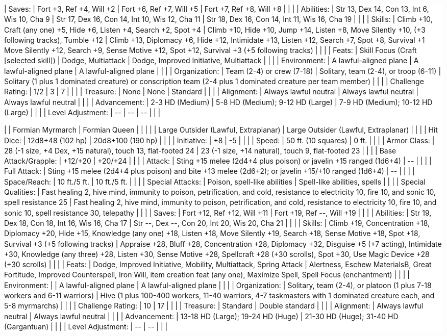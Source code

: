| Saves: | Fort +3, Ref +4, Will +2 | Fort +6, Ref +7, Will +5 | Fort +7, Ref +8, Will +8 | |  |
| Abilities: | Str 13, Dex 14, Con 13, Int 6, Wis 10, Cha 9 | Str 17, Dex 16, Con 14, Int 10, Wis 12, Cha 11 | Str 18, Dex 16, Con 14, Int 11, Wis 16, Cha 19 | |  |
| Skills: | Climb +10, Craft (any one) +5, Hide +6, Listen +4, Search +2, Spot +4 | Climb +10, Hide +10, Jump +14, Listen +8, Move Silently +10, (+3 following tracks), Tumble +12 | Climb +13, Diplomacy +6, Hide +12, Intimidate +13, Listen +12, Search +7, Spot +8, Survival +1 Move Silently +12, Search +9, Sense Motive +12, Spot +12, Survival +3 (+5 following tracks) | |  |
| Feats: | Skill Focus (Craft [selected skill]) | Dodge, Multiattack | Dodge, Improved Initiative, Multiattack | |  |
| Environment: | A lawful-aligned plane | A lawful-aligned plane | A lawful-aligned plane | |  |
| Organization: | Team (2-4) or crew (7-18) | Solitary, team (2-4), or troop (6-11) | Solitary (1 plus 1 dominated creature) or conscription team (2-4 plus 1 dominated creature per team member) | |  |
| Challenge Rating: | 1/2 | 3 | 7 | |  |
| Treasure: | None | None | Standard | |  |
| Alignment: | Always lawful neutral | Always lawful neutral | Always lawful neutral | |  |
| Advancement: | 2-3 HD (Medium) | 5-8 HD (Medium); 9-12 HD (Large) | 7-9 HD (Medium); 10-12 HD (Large) | |  |
| Level Adjustment: | -- | -- | -- | |  |


|   | Formian Myrmarch | Formian Queen | |  |
|   | Large Outsider (Lawful, Extraplanar) | Large Outsider (Lawful, Extraplanar) | |  |
| Hit Dice: | 12d8+48 (102 hp) | 20d8+100 (190 hp) | |  |
| Initiative: | +8 | -5 | |  |
| Speed: | 50 ft. (10 squares) | 0 ft. | |  |
| Armor Class: | 28 (-1 size, +4 Dex, +15 natural), touch 13, flat-footed 24 | 23 (-1 size, +14 natural), touch 9, flat-footed 23 | |  |
| Base Attack/Grapple: | +12/+20 | +20/+24 | |  |
| Attack: | Sting +15 melee (2d4+4 plus poison) or javelin +15 ranged (1d6+4) | -- | |  |
| Full Attack: | Sting +15 melee (2d4+4 plus poison) and bite +13 melee (2d6+2); or javelin +15/+10 ranged (1d6+4) | -- | |  |
| Space/Reach: | 10 ft./5 ft. | 10 ft./5 ft. | |  |
| Special Attacks: | Poison, spell-like abilities | Spell-like abilities, spells | |  |
| Special Qualities: | Fast healing 2, hive mind, immunity to poison, petrification, and cold, resistance to electricity 10, fire 10, and sonic 10, spell resistance 25 | Fast healing 2, hive mind, immunity to poison, petrification, and cold, resistance to electricity 10, fire 10, and sonic 10, spell resistance 30, telepathy | |  |
| Saves: | Fort +12, Ref +12, Will +11 | Fort +19, Ref --, Will +19 | |  |
| Abilities: | Str 19, Dex 18, Con 18, Int 16, Wis 16, Cha 17 | Str --, Dex --, Con 20, Int 20, Wis 20, Cha 21 | |  |
| Skills: | Climb +19, Concentration +18, Diplomacy +20, Hide +15, Knowledge (any one) +18, Listen +18, Move Silently +19, Search +18, Sense Motive +18, Spot +18, Survival +3 (+5 following tracks) | Appraise +28, Bluff +28, Concentration +28, Diplomacy +32, Disguise +5 (+7 acting), Intimidate +30, Knowledge (any three) +28, Listen +30, Sense Motive +28, Spellcraft +28 (+30 scrolls), Spot +30, Use Magic Device +28 (+30 scrolls) | |  |
| Feats: | Dodge, Improved Initiative, Mobility, Multiattack, Spring Attack | Alertness, Eschew MaterialsB, Great Fortitude, Improved Counterspell, Iron Will, item creation feat (any one), Maximize Spell, Spell Focus (enchantment) | |  |
| Environment:  | | A lawful-aligned plane | A lawful-aligned plane | |  |
| Organization: | Solitary, team (2-4), or platoon (1 plus 7-18 workers and 6-11 warriors) | Hive (1 plus 100-400 workers, 11-40 warriors, 4-7 taskmasters with 1 dominated creature each, and 5-8 myrmarchs) | |  |
| Challenge Rating: | 10 | 17 | |  |
| Treasure: | Standard | Double standard | |  |
| Alignment: | Always lawful neutral | Always lawful neutral | |  |
| Advancement: | 13-18 HD (Large); 19-24 HD (Huge) | 21-30 HD (Huge); 31-40 HD (Gargantuan) | |  |
| Level Adjustment: | -- | -- | |  |
